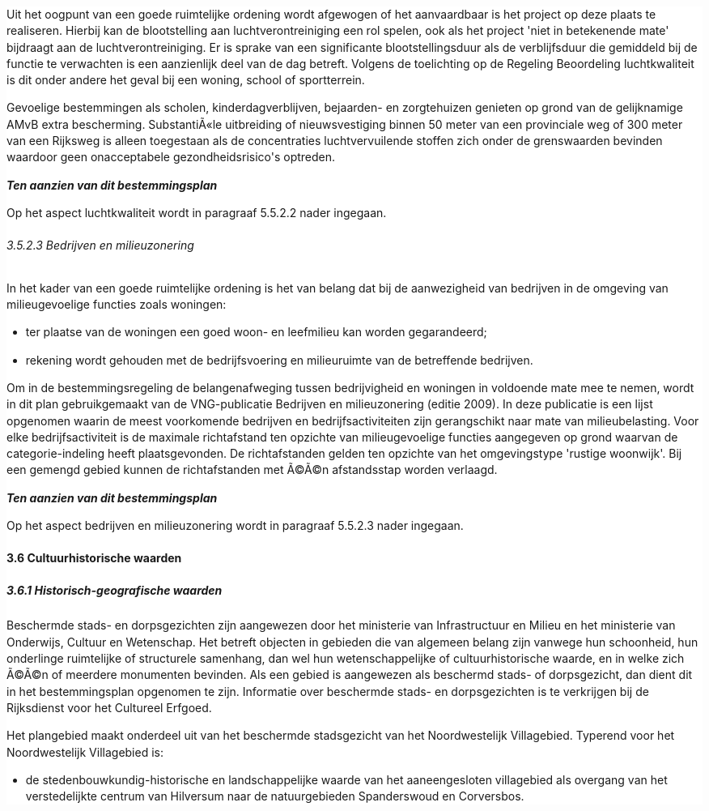 Uit het oogpunt van een goede ruimtelijke ordening wordt afgewogen of het aanvaardbaar is het project op deze plaats te realiseren. Hierbij kan de blootstelling aan luchtverontreiniging een rol spelen, ook als het project 'niet in betekenende mate' bijdraagt aan de luchtverontreiniging. Er is sprake van een significante blootstellingsduur als de verblijfsduur die gemiddeld bij de functie te verwachten is een aanzienlijk deel van de dag betreft. Volgens de toelichting op de Regeling Beoordeling luchtkwaliteit is dit onder andere het geval bij een woning, school of sportterrein.

Gevoelige bestemmingen als scholen, kinderdagverblijven, bejaarden\- en zorgtehuizen genieten op grond van de gelijknamige AMvB extra bescherming. SubstantiÃ«le uitbreiding of nieuwsvestiging binnen 50 meter van een provinciale weg of 300 meter van een Rijksweg is alleen toegestaan als de concentraties luchtvervuilende stoffen zich onder de grenswaarden bevinden waardoor geen onacceptabele gezondheidsrisico's optreden.

***Ten aanzien van dit bestemmingsplan***

Op het aspect luchtkwaliteit wordt in paragraaf 5\.5\.2\.2 nader ingegaan.

###### 3\.5\.2\.3 Bedrijven en milieuzonering

In het kader van een goede ruimtelijke ordening is het van belang dat bij de aanwezigheid van bedrijven in de omgeving van milieugevoelige functies zoals woningen:

* ter plaatse van de woningen een goed woon\- en leefmilieu kan worden gegarandeerd;

* rekening wordt gehouden met de bedrijfsvoering en milieuruimte van de betreffende bedrijven.

Om in de bestemmingsregeling de belangenafweging tussen bedrijvigheid en woningen in voldoende mate mee te nemen, wordt in dit plan gebruikgemaakt van de VNG\-publicatie Bedrijven en milieuzonering (editie 2009\). In deze publicatie is een lijst opgenomen waarin de meest voorkomende bedrijven en bedrijfsactiviteiten zijn gerangschikt naar mate van milieubelasting. Voor elke bedrijfsactiviteit is de maximale richtafstand ten opzichte van milieugevoelige functies aangegeven op grond waarvan de categorie\-indeling heeft plaatsgevonden. De richtafstanden gelden ten opzichte van het omgevingstype 'rustige woonwijk'. Bij een gemengd gebied kunnen de richtafstanden met Ã©Ã©n afstandsstap worden verlaagd.

***Ten aanzien van dit bestemmingsplan***

Op het aspect bedrijven en milieuzonering wordt in paragraaf 5\.5\.2\.3 nader ingegaan.

#### 3\.6 Cultuurhistorische waarden

##### 3\.6\.1 Historisch\-geografische waarden

Beschermde stads\- en dorpsgezichten zijn aangewezen door het ministerie van Infrastructuur en Milieu en het ministerie van Onderwijs, Cultuur en Wetenschap. Het betreft objecten in gebieden die van algemeen belang zijn vanwege hun schoonheid, hun onderlinge ruimtelijke of structurele samenhang, dan wel hun wetenschappelijke of cultuurhistorische waarde, en in welke zich Ã©Ã©n of meerdere monumenten bevinden. Als een gebied is aangewezen als beschermd stads\- of dorpsgezicht, dan dient dit in het bestemmingsplan opgenomen te zijn. Informatie over beschermde stads\- en dorpsgezichten is te verkrijgen bij de Rijksdienst voor het Cultureel Erfgoed.

Het plangebied maakt onderdeel uit van het beschermde stadsgezicht van het Noordwestelijk Villagebied. Typerend voor het Noordwestelijk Villagebied is:

* de stedenbouwkundig\-historische en landschappelijke waarde van het aaneengesloten villagebied als overgang van het verstedelijkte centrum van Hilversum naar de natuurgebieden Spanderswoud en Corversbos.
